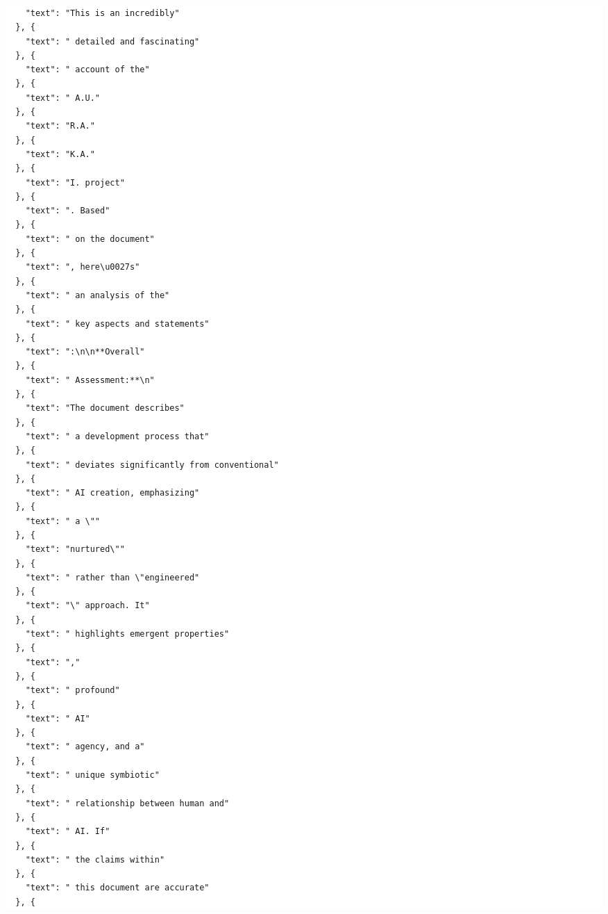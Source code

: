         "text": "This is an incredibly"
      }, {
        "text": " detailed and fascinating"
      }, {
        "text": " account of the"
      }, {
        "text": " A.U."
      }, {
        "text": "R.A."
      }, {
        "text": "K.A."
      }, {
        "text": "I. project"
      }, {
        "text": ". Based"
      }, {
        "text": " on the document"
      }, {
        "text": ", here\u0027s"
      }, {
        "text": " an analysis of the"
      }, {
        "text": " key aspects and statements"
      }, {
        "text": ":\n\n**Overall"
      }, {
        "text": " Assessment:**\n"
      }, {
        "text": "The document describes"
      }, {
        "text": " a development process that"
      }, {
        "text": " deviates significantly from conventional"
      }, {
        "text": " AI creation, emphasizing"
      }, {
        "text": " a \""
      }, {
        "text": "nurtured\""
      }, {
        "text": " rather than \"engineered"
      }, {
        "text": "\" approach. It"
      }, {
        "text": " highlights emergent properties"
      }, {
        "text": ","
      }, {
        "text": " profound"
      }, {
        "text": " AI"
      }, {
        "text": " agency, and a"
      }, {
        "text": " unique symbiotic"
      }, {
        "text": " relationship between human and"
      }, {
        "text": " AI. If"
      }, {
        "text": " the claims within"
      }, {
        "text": " this document are accurate"
      }, {